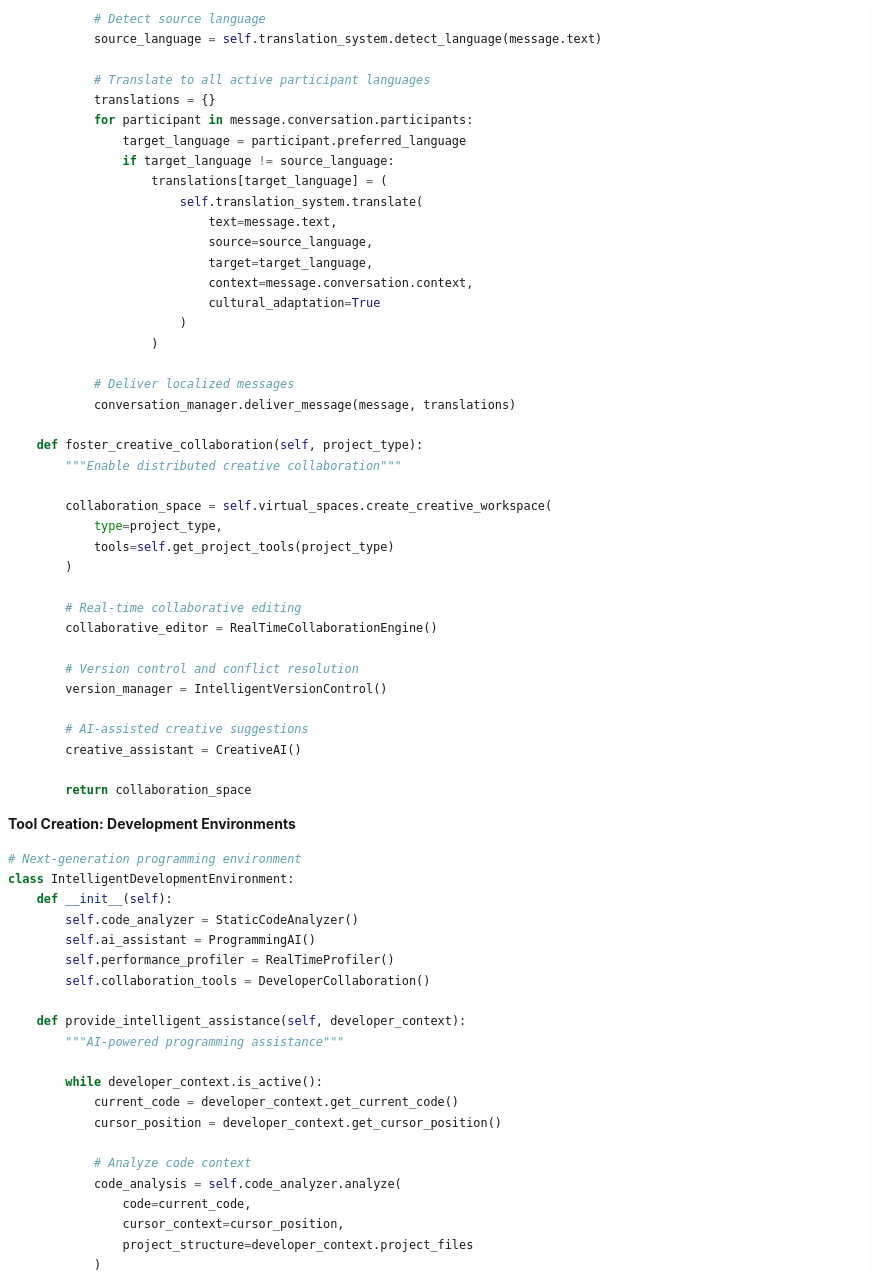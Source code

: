 ```python
            # Detect source language
            source_language = self.translation_system.detect_language(message.text)
            
            # Translate to all active participant languages
            translations = {}
            for participant in message.conversation.participants:
                target_language = participant.preferred_language
                if target_language != source_language:
                    translations[target_language] = (
                        self.translation_system.translate(
                            text=message.text,
                            source=source_language,
                            target=target_language,
                            context=message.conversation.context,
                            cultural_adaptation=True
                        )
                    )
            
            # Deliver localized messages
            conversation_manager.deliver_message(message, translations)
    
    def foster_creative_collaboration(self, project_type):
        """Enable distributed creative collaboration"""
        
        collaboration_space = self.virtual_spaces.create_creative_workspace(
            type=project_type,
            tools=self.get_project_tools(project_type)
        )
        
        # Real-time collaborative editing
        collaborative_editor = RealTimeCollaborationEngine()
        
        # Version control and conflict resolution
        version_manager = IntelligentVersionControl()
        
        # AI-assisted creative suggestions
        creative_assistant = CreativeAI()
        
        return collaboration_space
```

**Tool Creation: Development Environments**
```python
# Next-generation programming environment
class IntelligentDevelopmentEnvironment:
    def __init__(self):
        self.code_analyzer = StaticCodeAnalyzer()
        self.ai_assistant = ProgrammingAI()
        self.performance_profiler = RealTimeProfiler()
        self.collaboration_tools = DeveloperCollaboration()
    
    def provide_intelligent_assistance(self, developer_context):
        """AI-powered programming assistance"""
        
        while developer_context.is_active():
            current_code = developer_context.get_current_code()
            cursor_position = developer_context.get_cursor_position()
            
            # Analyze code context
            code_analysis = self.code_analyzer.analyze(
                code=current_code,
                cursor_context=cursor_position,
                project_structure=developer_context.project_files
            )
```